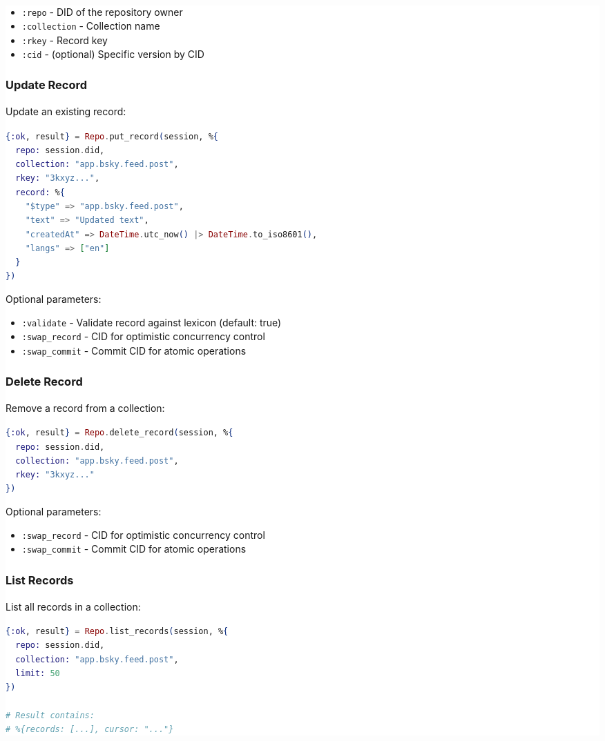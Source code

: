 - `:repo` - DID of the repository owner
- `:collection` - Collection name
- `:rkey` - Record key
- `:cid` - (optional) Specific version by CID

### Update Record

Update an existing record:

```elixir
{:ok, result} = Repo.put_record(session, %{
  repo: session.did,
  collection: "app.bsky.feed.post",
  rkey: "3kxyz...",
  record: %{
    "$type" => "app.bsky.feed.post",
    "text" => "Updated text",
    "createdAt" => DateTime.utc_now() |> DateTime.to_iso8601(),
    "langs" => ["en"]
  }
})
```

Optional parameters:

- `:validate` - Validate record against lexicon (default: true)
- `:swap_record` - CID for optimistic concurrency control
- `:swap_commit` - Commit CID for atomic operations

### Delete Record

Remove a record from a collection:

```elixir
{:ok, result} = Repo.delete_record(session, %{
  repo: session.did,
  collection: "app.bsky.feed.post",
  rkey: "3kxyz..."
})
```

Optional parameters:

- `:swap_record` - CID for optimistic concurrency control
- `:swap_commit` - Commit CID for atomic operations

### List Records

List all records in a collection:

```elixir
{:ok, result} = Repo.list_records(session, %{
  repo: session.did,
  collection: "app.bsky.feed.post",
  limit: 50
})

# Result contains:
# %{records: [...], cursor: "..."}
```
